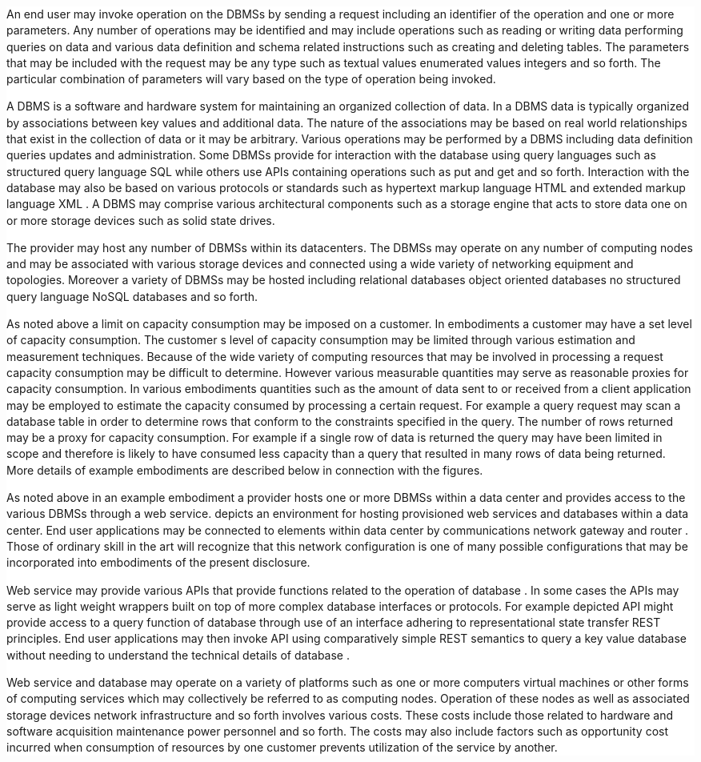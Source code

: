 An end user may invoke operation on the DBMSs by sending a request including an identifier of the operation and one or more parameters. Any number of operations may be identified and may include operations such as reading or writing data performing queries on data and various data definition and schema related instructions such as creating and deleting tables. The parameters that may be included with the request may be any type such as textual values enumerated values integers and so forth. The particular combination of parameters will vary based on the type of operation being invoked.

A DBMS is a software and hardware system for maintaining an organized collection of data. In a DBMS data is typically organized by associations between key values and additional data. The nature of the associations may be based on real world relationships that exist in the collection of data or it may be arbitrary. Various operations may be performed by a DBMS including data definition queries updates and administration. Some DBMSs provide for interaction with the database using query languages such as structured query language SQL while others use APIs containing operations such as put and get and so forth. Interaction with the database may also be based on various protocols or standards such as hypertext markup language HTML and extended markup language XML . A DBMS may comprise various architectural components such as a storage engine that acts to store data one on or more storage devices such as solid state drives.

The provider may host any number of DBMSs within its datacenters. The DBMSs may operate on any number of computing nodes and may be associated with various storage devices and connected using a wide variety of networking equipment and topologies. Moreover a variety of DBMSs may be hosted including relational databases object oriented databases no structured query language NoSQL databases and so forth.

As noted above a limit on capacity consumption may be imposed on a customer. In embodiments a customer may have a set level of capacity consumption. The customer s level of capacity consumption may be limited through various estimation and measurement techniques. Because of the wide variety of computing resources that may be involved in processing a request capacity consumption may be difficult to determine. However various measurable quantities may serve as reasonable proxies for capacity consumption. In various embodiments quantities such as the amount of data sent to or received from a client application may be employed to estimate the capacity consumed by processing a certain request. For example a query request may scan a database table in order to determine rows that conform to the constraints specified in the query. The number of rows returned may be a proxy for capacity consumption. For example if a single row of data is returned the query may have been limited in scope and therefore is likely to have consumed less capacity than a query that resulted in many rows of data being returned. More details of example embodiments are described below in connection with the figures.

As noted above in an example embodiment a provider hosts one or more DBMSs within a data center and provides access to the various DBMSs through a web service. depicts an environment for hosting provisioned web services and databases within a data center. End user applications may be connected to elements within data center by communications network gateway and router . Those of ordinary skill in the art will recognize that this network configuration is one of many possible configurations that may be incorporated into embodiments of the present disclosure.

Web service may provide various APIs that provide functions related to the operation of database . In some cases the APIs may serve as light weight wrappers built on top of more complex database interfaces or protocols. For example depicted API might provide access to a query function of database through use of an interface adhering to representational state transfer REST principles. End user applications may then invoke API using comparatively simple REST semantics to query a key value database without needing to understand the technical details of database .

Web service and database may operate on a variety of platforms such as one or more computers virtual machines or other forms of computing services which may collectively be referred to as computing nodes. Operation of these nodes as well as associated storage devices network infrastructure and so forth involves various costs. These costs include those related to hardware and software acquisition maintenance power personnel and so forth. The costs may also include factors such as opportunity cost incurred when consumption of resources by one customer prevents utilization of the service by another.
